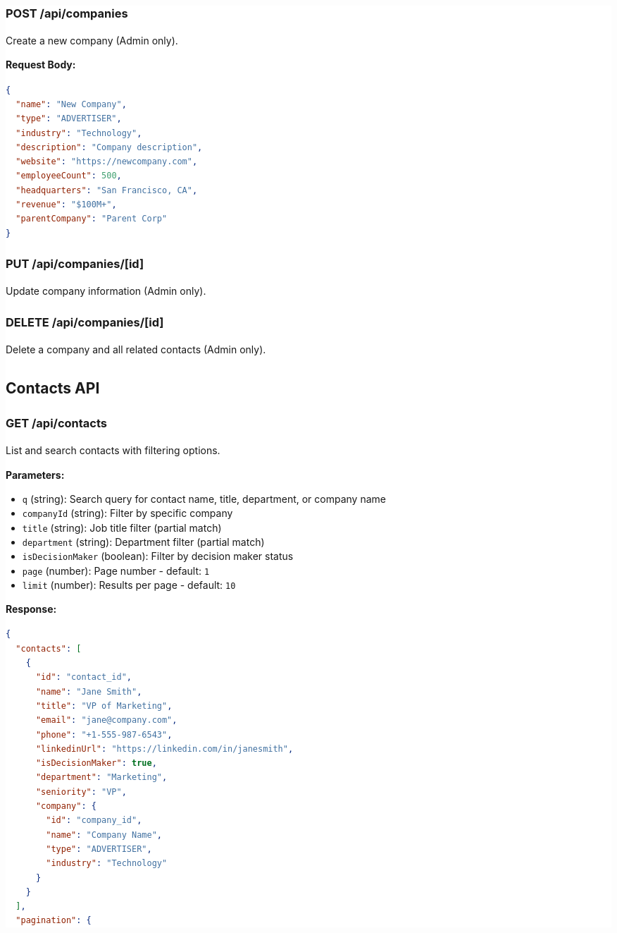### POST /api/companies

Create a new company (Admin only).

**Request Body:**
```json
{
  "name": "New Company",
  "type": "ADVERTISER",
  "industry": "Technology",
  "description": "Company description",
  "website": "https://newcompany.com",
  "employeeCount": 500,
  "headquarters": "San Francisco, CA",
  "revenue": "$100M+",
  "parentCompany": "Parent Corp"
}
```

### PUT /api/companies/[id]

Update company information (Admin only).

### DELETE /api/companies/[id]

Delete a company and all related contacts (Admin only).

## Contacts API

### GET /api/contacts

List and search contacts with filtering options.

**Parameters:**
- `q` (string): Search query for contact name, title, department, or company name
- `companyId` (string): Filter by specific company
- `title` (string): Job title filter (partial match)
- `department` (string): Department filter (partial match)
- `isDecisionMaker` (boolean): Filter by decision maker status
- `page` (number): Page number - default: `1`
- `limit` (number): Results per page - default: `10`

**Response:**
```json
{
  "contacts": [
    {
      "id": "contact_id",
      "name": "Jane Smith",
      "title": "VP of Marketing",
      "email": "jane@company.com",
      "phone": "+1-555-987-6543",
      "linkedinUrl": "https://linkedin.com/in/janesmith",
      "isDecisionMaker": true,
      "department": "Marketing",
      "seniority": "VP",
      "company": {
        "id": "company_id",
        "name": "Company Name",
        "type": "ADVERTISER",
        "industry": "Technology"
      }
    }
  ],
  "pagination": {
```